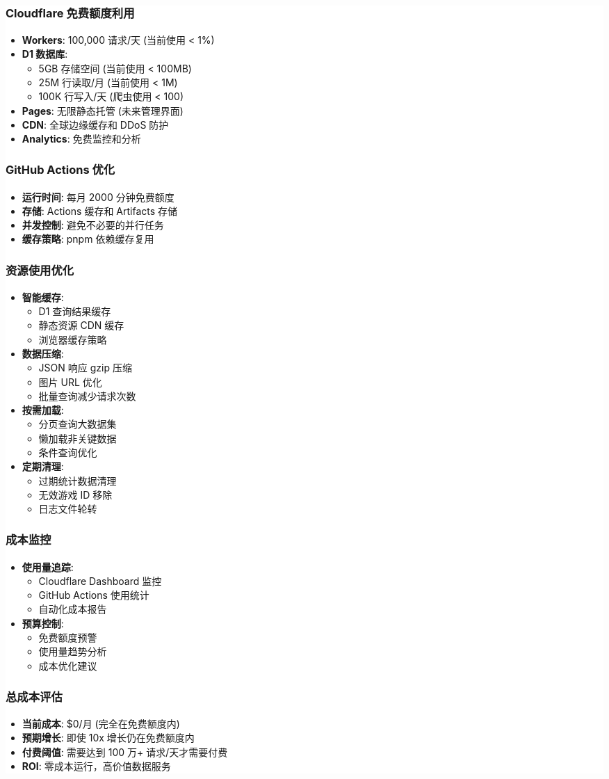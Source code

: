 ### Cloudflare 免费额度利用

- **Workers**: 100,000 请求/天 (当前使用 < 1%)
- **D1 数据库**:
  - 5GB 存储空间 (当前使用 < 100MB)
  - 25M 行读取/月 (当前使用 < 1M)
  - 100K 行写入/天 (爬虫使用 < 100)
- **Pages**: 无限静态托管 (未来管理界面)
- **CDN**: 全球边缘缓存和 DDoS 防护
- **Analytics**: 免费监控和分析

### GitHub Actions 优化

- **运行时间**: 每月 2000 分钟免费额度
- **存储**: Actions 缓存和 Artifacts 存储
- **并发控制**: 避免不必要的并行任务
- **缓存策略**: pnpm 依赖缓存复用

### 资源使用优化

- **智能缓存**:
  - D1 查询结果缓存
  - 静态资源 CDN 缓存
  - 浏览器缓存策略
- **数据压缩**:
  - JSON 响应 gzip 压缩
  - 图片 URL 优化
  - 批量查询减少请求次数
- **按需加载**:
  - 分页查询大数据集
  - 懒加载非关键数据
  - 条件查询优化
- **定期清理**:
  - 过期统计数据清理
  - 无效游戏 ID 移除
  - 日志文件轮转

### 成本监控

- **使用量追踪**:
  - Cloudflare Dashboard 监控
  - GitHub Actions 使用统计
  - 自动化成本报告
- **预算控制**:
  - 免费额度预警
  - 使用量趋势分析
  - 成本优化建议

### 总成本评估

- **当前成本**: $0/月 (完全在免费额度内)
- **预期增长**: 即使 10x 增长仍在免费额度内
- **付费阈值**: 需要达到 100 万+ 请求/天才需要付费
- **ROI**: 零成本运行，高价值数据服务
